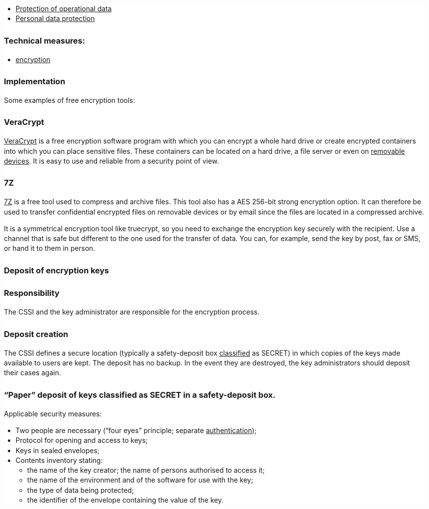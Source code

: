   * [Protection of operational data]({{site.url}}/knowhow/cisoapproach/SecurityPolicy-Compliance.html#protection-of-operational-data)
  * [Personal data protection]({{site.url}}/knowhow/cisoapproach/SecurityPolicy-Compliance.html#personal-data-protection)

### Technical measures:

* [encryption]({{site.url}}/knowhow/cisoapproach/SecurityPolicy-SystemDevelopmentAndMaintenance.html#encryption)

<h3 class="titre-page">Implementation</h3>
Some examples of free encryption tools:

### VeraCrypt
[VeraCrypt](https://veracrypt.codeplex.com/) is a free encryption software program with which you can encrypt a whole hard drive or create encrypted containers into which you can place sensitive files. These containers can be located on a hard drive, a file server or even on [removable devices]({{site.url}}/knowhow/glossary/RemovableDevices.html). It is easy to use and reliable from a security point of view.

### 7Z
[7Z](https://www.7-zip.org/) is a free tool used to compress and archive files. This tool also has a AES 256-bit strong encryption option. It can therefore be used to transfer confidential encrypted files on removable devices or by email since the files are located in a compressed archive.

It is a symmetrical encryption tool like truecrypt, so you need to exchange the encryption key securely with the recipient. Use a channel that is safe but different to the one used for the transfer of data. You can, for example, send the key by post, fax or SMS, or hand it to them in person.

<h3 class="titre-page">Deposit of encryption keys</h3>

### Responsibility
The CSSI and the key administrator are responsible for the encryption process.

### Deposit creation
The CSSI defines a secure location (typically a safety-deposit box [classified]({{site.url}}/knowhow/cisoapproach/SecurityPolicy-Classification.html) as SECRET) in which copies of the keys made available to users are kept. The deposit has no backup. In the event they are destroyed, the key administrators should deposit their cases again.

### “Paper” deposit of keys classified as SECRET in a safety-deposit box.

Applicable security measures:

* Two people are necessary (“four eyes” principle; separate [authentication]({{site.url}}/knowhow/glossary/Authentication.html));
* Protocol for opening and access to keys;
* Keys in sealed envelopes;
* Contents inventory stating:
  * the name of the key creator; the name of persons authorised to access it;
  * the name of the environment and of the software for use with the key;
  * the type of data being protected;
  * the identifier of the envelope containing the value of the key.

